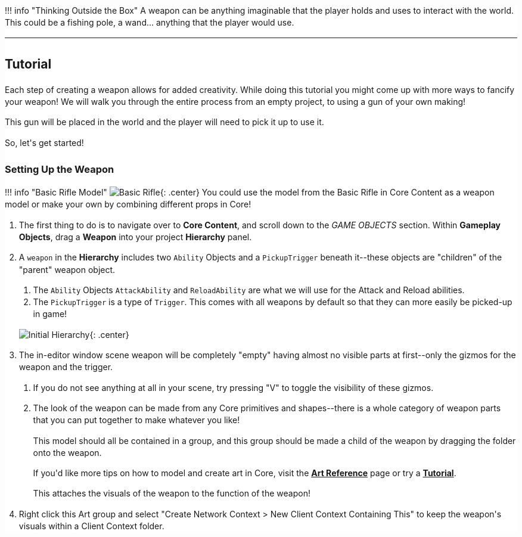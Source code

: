 !!! info "Thinking Outside the Box"
    A weapon can be anything imaginable that the player holds and uses to interact with the world.
    This could be a fishing pole, a wand... anything that the player would use.

---

## Tutorial

Each step of creating a weapon allows for added creativity. While doing this tutorial you might come up with more ways to fancify your weapon! We will walk you through the entire process from an empty project, to using a gun of your own making!

This gun will be placed in the world and the player will need to pick it up to use it.

So, let's get started!

### Setting Up the Weapon

!!! info "Basic Rifle Model"
    ![Basic Rifle](../../img/EditorManual/Weapons/steampunkRifle.png "The sort of thing you'd want at parties."){: .center}
     You could use the model from the Basic Rifle in Core Content as a weapon model or make your own by combining different props in Core!

1. The first thing to do is to navigate over to **Core Content**, and scroll down to the *GAME OBJECTS* section. Within **Gameplay Objects**, drag a **Weapon** into your project **Hierarchy** panel.

2. A `weapon` in the **Hierarchy** includes two `Ability` Objects and a `PickupTrigger` beneath it--these objects are "children" of the "parent" weapon object.

    1. The `Ability` Objects `AttackAbility` and `ReloadAbility` are what we will use for the Attack and Reload abilities.
    2. The `PickupTrigger` is a type of `Trigger`. This comes with all weapons by default so that they can more easily be picked-up in game!

    ![Initial Hierarchy](../../img/EditorManual/Weapons/hierarchyFirst.png "The very  beginning of the weapon."){: .center}

3. The in-editor window scene weapon will be completely "empty" having almost no visible parts at first--only the gizmos for the weapon and the trigger.

    1. If you do not see anything at all in your scene, try pressing "V" to toggle the visibility of these gizmos.

    2. The look of the weapon can be made from any Core primitives and shapes--there is a whole category of weapon parts that you can put together to make whatever you like!

        This model should all be contained in a group, and this group should be made a child of the weapon by dragging the folder onto the weapon.

        If you'd like more tips on how to model and create art in Core, visit the **[Art Reference](art_reference.md)** page or try a **[Tutorial](modeling_basics.md)**.

        This attaches the visuals of the weapon to the function of the weapon!

4. Right click this Art group and select "Create Network Context > New Client Context Containing This" to keep the weapon's visuals within a Client Context folder.
